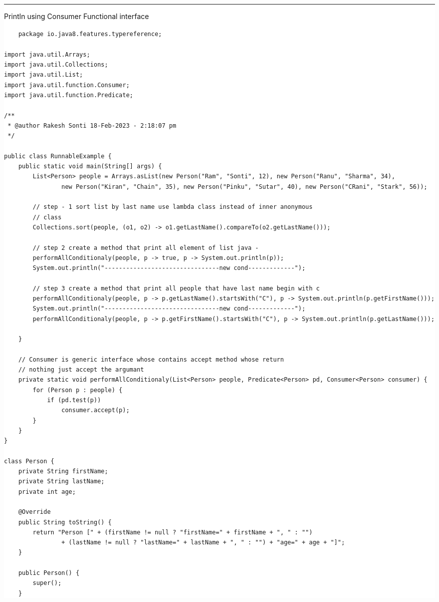 --------------------------------------------------------------------------------------------
 Println using Consumer Functional interface
````
	package io.java8.features.typereference;

import java.util.Arrays;
import java.util.Collections;
import java.util.List;
import java.util.function.Consumer;
import java.util.function.Predicate;

/**
 * @author Rakesh Sonti 18-Feb-2023 - 2:18:07 pm
 */

public class RunnableExample {
	public static void main(String[] args) {
		List<Person> people = Arrays.asList(new Person("Ram", "Sonti", 12), new Person("Ranu", "Sharma", 34),
				new Person("Kiran", "Chain", 35), new Person("Pinku", "Sutar", 40), new Person("CRani", "Stark", 56));

		// step - 1 sort list by last name use lambda class instead of inner anonymous
		// class
		Collections.sort(people, (o1, o2) -> o1.getLastName().compareTo(o2.getLastName()));

		// step 2 create a method that print all element of list java -
		performAllConditionaly(people, p -> true, p -> System.out.println(p));
		System.out.println("--------------------------------new cond-------------");

		// step 3 create a method that print all people that have last name begin with c
		performAllConditionaly(people, p -> p.getLastName().startsWith("C"), p -> System.out.println(p.getFirstName()));
		System.out.println("--------------------------------new cond-------------");
		performAllConditionaly(people, p -> p.getFirstName().startsWith("C"), p -> System.out.println(p.getLastName()));

	}

	// Consumer is generic interface whose contains accept method whose return
	// nothing just accept the argumant
	private static void performAllConditionaly(List<Person> people, Predicate<Person> pd, Consumer<Person> consumer) {
		for (Person p : people) {
			if (pd.test(p))
				consumer.accept(p);
		}
	}
}

class Person {
	private String firstName;
	private String lastName;
	private int age;

	@Override
	public String toString() {
		return "Person [" + (firstName != null ? "firstName=" + firstName + ", " : "")
				+ (lastName != null ? "lastName=" + lastName + ", " : "") + "age=" + age + "]";
	}

	public Person() {
		super();
	}
````